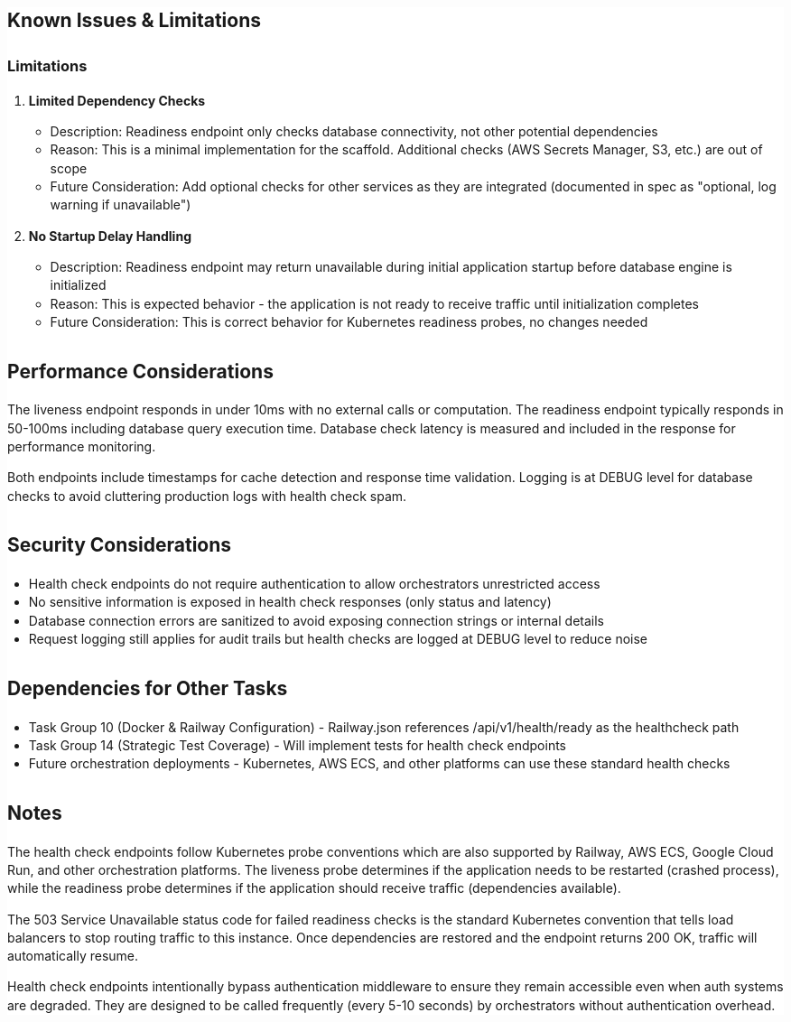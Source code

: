 ## Known Issues & Limitations

### Limitations
1. **Limited Dependency Checks**
   - Description: Readiness endpoint only checks database connectivity, not other potential dependencies
   - Reason: This is a minimal implementation for the scaffold. Additional checks (AWS Secrets Manager, S3, etc.) are out of scope
   - Future Consideration: Add optional checks for other services as they are integrated (documented in spec as "optional, log warning if unavailable")

2. **No Startup Delay Handling**
   - Description: Readiness endpoint may return unavailable during initial application startup before database engine is initialized
   - Reason: This is expected behavior - the application is not ready to receive traffic until initialization completes
   - Future Consideration: This is correct behavior for Kubernetes readiness probes, no changes needed

## Performance Considerations
The liveness endpoint responds in under 10ms with no external calls or computation. The readiness endpoint typically responds in 50-100ms including database query execution time. Database check latency is measured and included in the response for performance monitoring.

Both endpoints include timestamps for cache detection and response time validation. Logging is at DEBUG level for database checks to avoid cluttering production logs with health check spam.

## Security Considerations
- Health check endpoints do not require authentication to allow orchestrators unrestricted access
- No sensitive information is exposed in health check responses (only status and latency)
- Database connection errors are sanitized to avoid exposing connection strings or internal details
- Request logging still applies for audit trails but health checks are logged at DEBUG level to reduce noise

## Dependencies for Other Tasks
- Task Group 10 (Docker & Railway Configuration) - Railway.json references /api/v1/health/ready as the healthcheck path
- Task Group 14 (Strategic Test Coverage) - Will implement tests for health check endpoints
- Future orchestration deployments - Kubernetes, AWS ECS, and other platforms can use these standard health checks

## Notes
The health check endpoints follow Kubernetes probe conventions which are also supported by Railway, AWS ECS, Google Cloud Run, and other orchestration platforms. The liveness probe determines if the application needs to be restarted (crashed process), while the readiness probe determines if the application should receive traffic (dependencies available).

The 503 Service Unavailable status code for failed readiness checks is the standard Kubernetes convention that tells load balancers to stop routing traffic to this instance. Once dependencies are restored and the endpoint returns 200 OK, traffic will automatically resume.

Health check endpoints intentionally bypass authentication middleware to ensure they remain accessible even when auth systems are degraded. They are designed to be called frequently (every 5-10 seconds) by orchestrators without authentication overhead.
